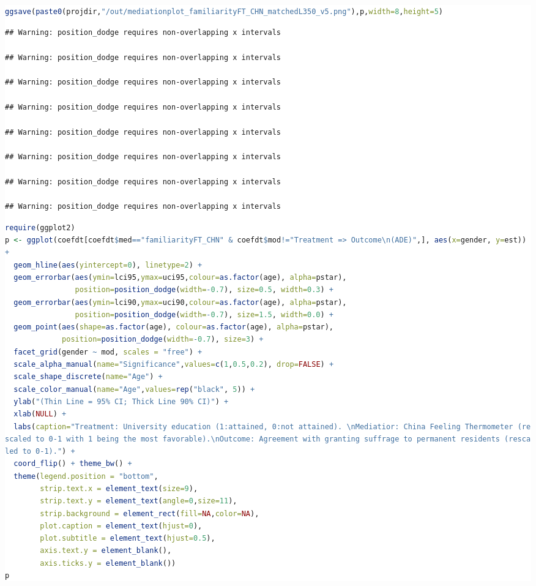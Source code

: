 ``` r
ggsave(paste0(projdir,"/out/mediationplot_familiarityFT_CHN_matchedL350_v5.png"),p,width=8,height=5)
```

    ## Warning: position_dodge requires non-overlapping x intervals

    ## Warning: position_dodge requires non-overlapping x intervals

    ## Warning: position_dodge requires non-overlapping x intervals

    ## Warning: position_dodge requires non-overlapping x intervals

    ## Warning: position_dodge requires non-overlapping x intervals

    ## Warning: position_dodge requires non-overlapping x intervals

    ## Warning: position_dodge requires non-overlapping x intervals

    ## Warning: position_dodge requires non-overlapping x intervals

``` r
require(ggplot2)
p <- ggplot(coefdt[coefdt$med=="familiarityFT_CHN" & coefdt$mod!="Treatment => Outcome\n(ADE)",], aes(x=gender, y=est)) +
  geom_hline(aes(yintercept=0), linetype=2) +
  geom_errorbar(aes(ymin=lci95,ymax=uci95,colour=as.factor(age), alpha=pstar), 
                position=position_dodge(width=-0.7), size=0.5, width=0.3) +
  geom_errorbar(aes(ymin=lci90,ymax=uci90,colour=as.factor(age), alpha=pstar),
                position=position_dodge(width=-0.7), size=1.5, width=0.0) +
  geom_point(aes(shape=as.factor(age), colour=as.factor(age), alpha=pstar),
             position=position_dodge(width=-0.7), size=3) +
  facet_grid(gender ~ mod, scales = "free") +
  scale_alpha_manual(name="Significance",values=c(1,0.5,0.2), drop=FALSE) +
  scale_shape_discrete(name="Age") +
  scale_color_manual(name="Age",values=rep("black", 5)) +
  ylab("(Thin Line = 95% CI; Thick Line 90% CI)") +
  xlab(NULL) +
  labs(caption="Treatment: University education (1:attained, 0:not attained). \nMediatior: China Feeling Thermometer (rescaled to 0-1 with 1 being the most favorable).\nOutcome: Agreement with granting suffrage to permanent residents (rescaled to 0-1).") +
  coord_flip() + theme_bw() +
  theme(legend.position = "bottom",
        strip.text.x = element_text(size=9),
        strip.text.y = element_text(angle=0,size=11),
        strip.background = element_rect(fill=NA,color=NA),
        plot.caption = element_text(hjust=0),
        plot.subtitle = element_text(hjust=0.5),
        axis.text.y = element_blank(),
        axis.ticks.y = element_blank())
p
```